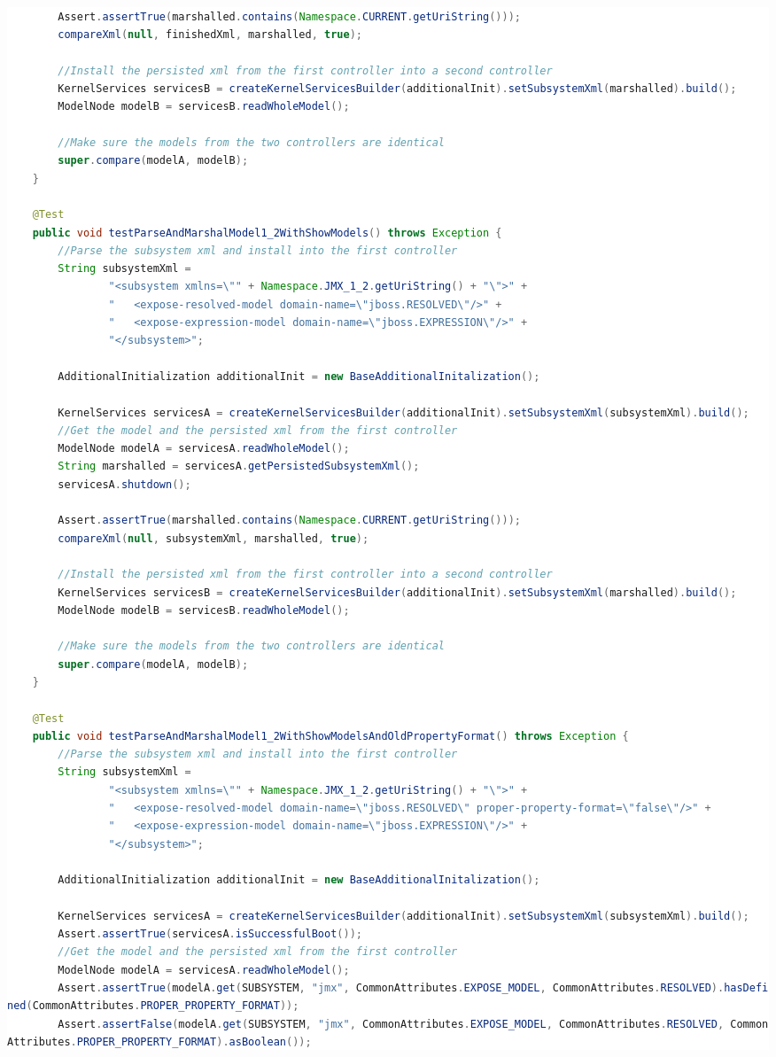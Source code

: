 ```java
        Assert.assertTrue(marshalled.contains(Namespace.CURRENT.getUriString()));
        compareXml(null, finishedXml, marshalled, true);

        //Install the persisted xml from the first controller into a second controller
        KernelServices servicesB = createKernelServicesBuilder(additionalInit).setSubsystemXml(marshalled).build();
        ModelNode modelB = servicesB.readWholeModel();

        //Make sure the models from the two controllers are identical
        super.compare(modelA, modelB);
    }

    @Test
    public void testParseAndMarshalModel1_2WithShowModels() throws Exception {
        //Parse the subsystem xml and install into the first controller
        String subsystemXml =
                "<subsystem xmlns=\"" + Namespace.JMX_1_2.getUriString() + "\">" +
                "   <expose-resolved-model domain-name=\"jboss.RESOLVED\"/>" +
                "   <expose-expression-model domain-name=\"jboss.EXPRESSION\"/>" +
                "</subsystem>";

        AdditionalInitialization additionalInit = new BaseAdditionalInitalization();

        KernelServices servicesA = createKernelServicesBuilder(additionalInit).setSubsystemXml(subsystemXml).build();
        //Get the model and the persisted xml from the first controller
        ModelNode modelA = servicesA.readWholeModel();
        String marshalled = servicesA.getPersistedSubsystemXml();
        servicesA.shutdown();

        Assert.assertTrue(marshalled.contains(Namespace.CURRENT.getUriString()));
        compareXml(null, subsystemXml, marshalled, true);

        //Install the persisted xml from the first controller into a second controller
        KernelServices servicesB = createKernelServicesBuilder(additionalInit).setSubsystemXml(marshalled).build();
        ModelNode modelB = servicesB.readWholeModel();

        //Make sure the models from the two controllers are identical
        super.compare(modelA, modelB);
    }

    @Test
    public void testParseAndMarshalModel1_2WithShowModelsAndOldPropertyFormat() throws Exception {
        //Parse the subsystem xml and install into the first controller
        String subsystemXml =
                "<subsystem xmlns=\"" + Namespace.JMX_1_2.getUriString() + "\">" +
                "   <expose-resolved-model domain-name=\"jboss.RESOLVED\" proper-property-format=\"false\"/>" +
                "   <expose-expression-model domain-name=\"jboss.EXPRESSION\"/>" +
                "</subsystem>";

        AdditionalInitialization additionalInit = new BaseAdditionalInitalization();

        KernelServices servicesA = createKernelServicesBuilder(additionalInit).setSubsystemXml(subsystemXml).build();
        Assert.assertTrue(servicesA.isSuccessfulBoot());
        //Get the model and the persisted xml from the first controller
        ModelNode modelA = servicesA.readWholeModel();
        Assert.assertTrue(modelA.get(SUBSYSTEM, "jmx", CommonAttributes.EXPOSE_MODEL, CommonAttributes.RESOLVED).hasDefined(CommonAttributes.PROPER_PROPERTY_FORMAT));
        Assert.assertFalse(modelA.get(SUBSYSTEM, "jmx", CommonAttributes.EXPOSE_MODEL, CommonAttributes.RESOLVED, CommonAttributes.PROPER_PROPERTY_FORMAT).asBoolean());
```